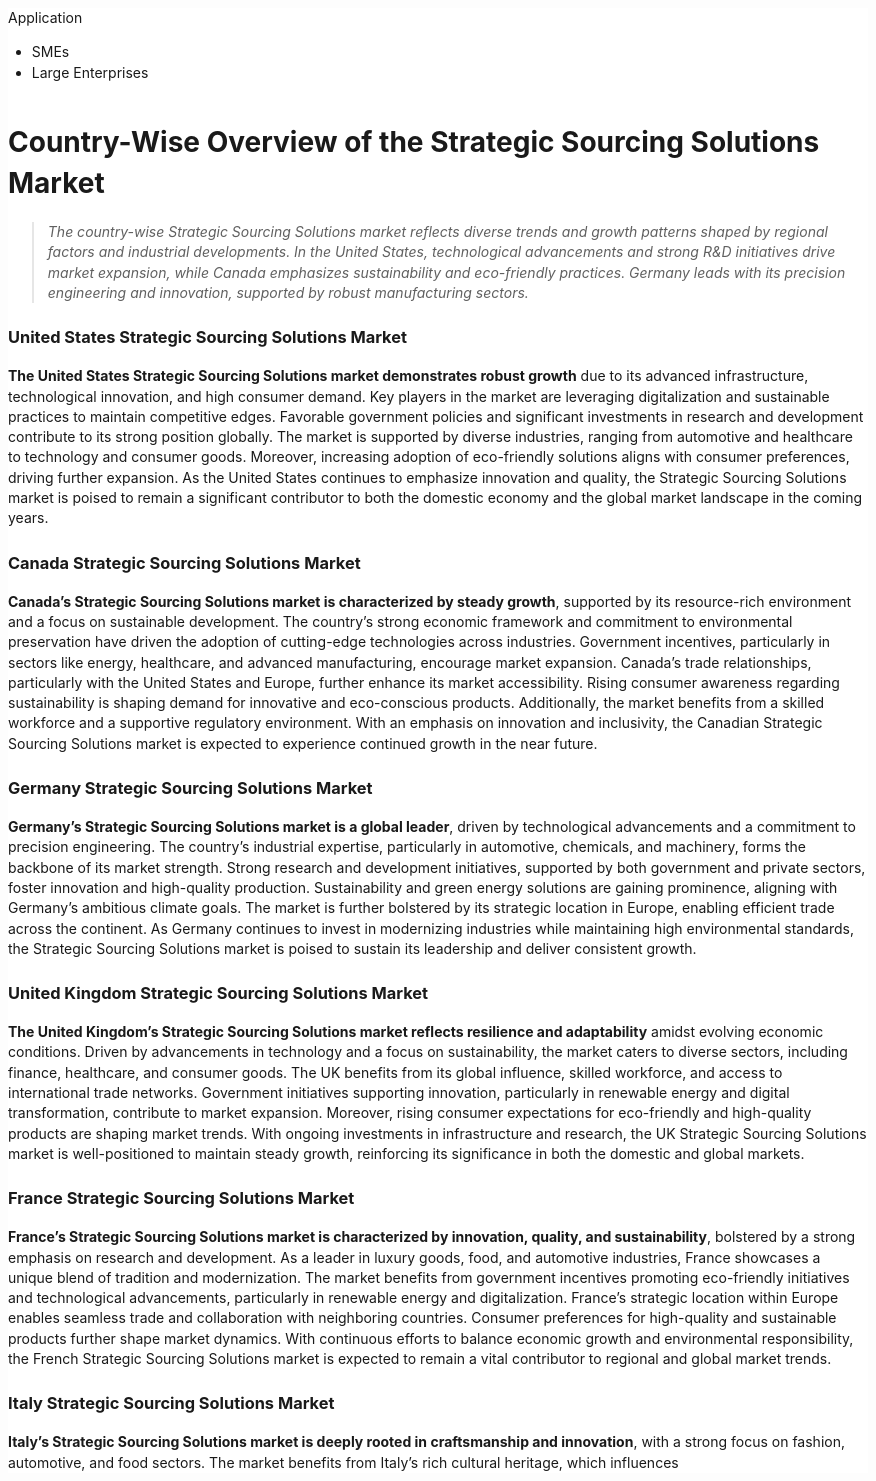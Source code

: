 Application</h3><ul><li>SMEs</li><li>Large Enterprises</li></ul><h1><span class="">Country-Wise Overview of the Strategic Sourcing Solutions Market<br /></span></h1><blockquote><p><em><span class="">The country-wise Strategic Sourcing Solutions market reflects diverse trends and growth patterns shaped by regional factors and industrial developments. In the United States, technological advancements and strong R&amp;D initiatives drive market expansion, while Canada emphasizes sustainability and eco-friendly practices. Germany leads with its precision engineering and innovation, supported by robust manufacturing sectors.</span></em></p></blockquote><h3><strong>United States Strategic Sourcing Solutions Market</strong></h3><p><strong>The United States Strategic Sourcing Solutions market demonstrates robust growth</strong> due to its advanced infrastructure, technological innovation, and high consumer demand. Key players in the market are leveraging digitalization and sustainable practices to maintain competitive edges. Favorable government policies and significant investments in research and development contribute to its strong position globally. The market is supported by diverse industries, ranging from automotive and healthcare to technology and consumer goods. Moreover, increasing adoption of eco-friendly solutions aligns with consumer preferences, driving further expansion. As the United States continues to emphasize innovation and quality, the Strategic Sourcing Solutions market is poised to remain a significant contributor to both the domestic economy and the global market landscape in the coming years.</p><h3><strong>Canada Strategic Sourcing Solutions Market</strong></h3><p><strong>Canada&rsquo;s Strategic Sourcing Solutions market is characterized by steady growth</strong>, supported by its resource-rich environment and a focus on sustainable development. The country&rsquo;s strong economic framework and commitment to environmental preservation have driven the adoption of cutting-edge technologies across industries. Government incentives, particularly in sectors like energy, healthcare, and advanced manufacturing, encourage market expansion. Canada&rsquo;s trade relationships, particularly with the United States and Europe, further enhance its market accessibility. Rising consumer awareness regarding sustainability is shaping demand for innovative and eco-conscious products. Additionally, the market benefits from a skilled workforce and a supportive regulatory environment. With an emphasis on innovation and inclusivity, the Canadian Strategic Sourcing Solutions market is expected to experience continued growth in the near future.</p><h3><strong>Germany Strategic Sourcing Solutions Market</strong></h3><p><strong>Germany&rsquo;s Strategic Sourcing Solutions market is a global leader</strong>, driven by technological advancements and a commitment to precision engineering. The country&rsquo;s industrial expertise, particularly in automotive, chemicals, and machinery, forms the backbone of its market strength. Strong research and development initiatives, supported by both government and private sectors, foster innovation and high-quality production. Sustainability and green energy solutions are gaining prominence, aligning with Germany&rsquo;s ambitious climate goals. The market is further bolstered by its strategic location in Europe, enabling efficient trade across the continent. As Germany continues to invest in modernizing industries while maintaining high environmental standards, the Strategic Sourcing Solutions market is poised to sustain its leadership and deliver consistent growth.</p><h3><strong>United Kingdom Strategic Sourcing Solutions Market</strong></h3><p><strong>The United Kingdom&rsquo;s Strategic Sourcing Solutions market reflects resilience and adaptability</strong> amidst evolving economic conditions. Driven by advancements in technology and a focus on sustainability, the market caters to diverse sectors, including finance, healthcare, and consumer goods. The UK benefits from its global influence, skilled workforce, and access to international trade networks. Government initiatives supporting innovation, particularly in renewable energy and digital transformation, contribute to market expansion. Moreover, rising consumer expectations for eco-friendly and high-quality products are shaping market trends. With ongoing investments in infrastructure and research, the UK Strategic Sourcing Solutions market is well-positioned to maintain steady growth, reinforcing its significance in both the domestic and global markets.</p><h3><strong>France Strategic Sourcing Solutions Market</strong></h3><p><strong>France&rsquo;s Strategic Sourcing Solutions market is characterized by innovation, quality, and sustainability</strong>, bolstered by a strong emphasis on research and development. As a leader in luxury goods, food, and automotive industries, France showcases a unique blend of tradition and modernization. The market benefits from government incentives promoting eco-friendly initiatives and technological advancements, particularly in renewable energy and digitalization. France&rsquo;s strategic location within Europe enables seamless trade and collaboration with neighboring countries. Consumer preferences for high-quality and sustainable products further shape market dynamics. With continuous efforts to balance economic growth and environmental responsibility, the French Strategic Sourcing Solutions market is expected to remain a vital contributor to regional and global market trends.</p><h3><strong>Italy Strategic Sourcing Solutions Market</strong></h3><p><strong>Italy&rsquo;s Strategic Sourcing Solutions market is deeply rooted in craftsmanship and innovation</strong>, with a strong focus on fashion, automotive, and food sectors. The market benefits from Italy&rsquo;s rich cultural heritage, which influences